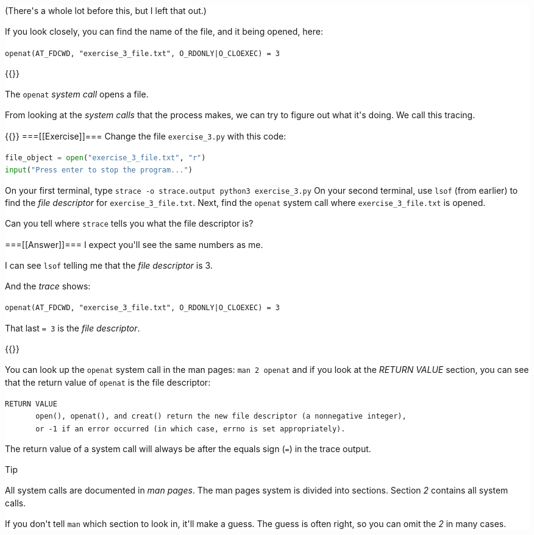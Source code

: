 (There's a whole lot before this, but I left that out.)

If you look closely, you can find the name of the file, and it being opened, here:
```
openat(AT_FDCWD, "exercise_3_file.txt", O_RDONLY|O_CLOEXEC) = 3
```
{{</tabs>}}

The `openat` *system call* opens a file.

From looking at the *system calls* that the process makes, we can try to figure out what it's doing.
We call this tracing.

{{<tabs>}}
===[[Exercise]]===
Change the file `exercise_3.py` with this code:
```python
file_object = open("exercise_3_file.txt", "r")
input("Press enter to stop the program...")
```

On your first terminal, type `strace -o strace.output python3 exercise_3.py`
On your second terminal, use `lsof` (from earlier) to find the *file descriptor* for `exercise_3_file.txt`.
Next, find the `openat` system call where `exercise_3_file.txt` is opened.

Can you tell where `strace` tells you what the file descriptor is?

===[[Answer]]===
I expect you'll see the same numbers as me.

I can see `lsof` telling me that the *file descriptor* is 3.

And the *trace* shows:
```
openat(AT_FDCWD, "exercise_3_file.txt", O_RDONLY|O_CLOEXEC) = 3
```

That last `= 3` is the *file descriptor*.

{{</tabs>}}

You can look up the `openat` system call in the man pages: `man 2 openat`
and if you look at the *RETURN VALUE* section, you can see that the return value of `openat`
is the file descriptor:
```
RETURN VALUE
       open(), openat(), and creat() return the new file descriptor (a nonnegative integer),
       or -1 if an error occurred (in which case, errno is set appropriately).
```
The return value of a system call will always be after the equals sign (`=`) in the trace output.



> [!TIP]
>
> All system calls are documented in *man pages*.
> The man pages system is divided into sections.
> Section *2* contains all system calls.
>
> If you don't tell `man` which section to look in, it'll make a guess.
> The guess is often right, so you can omit the *2* in many cases.

